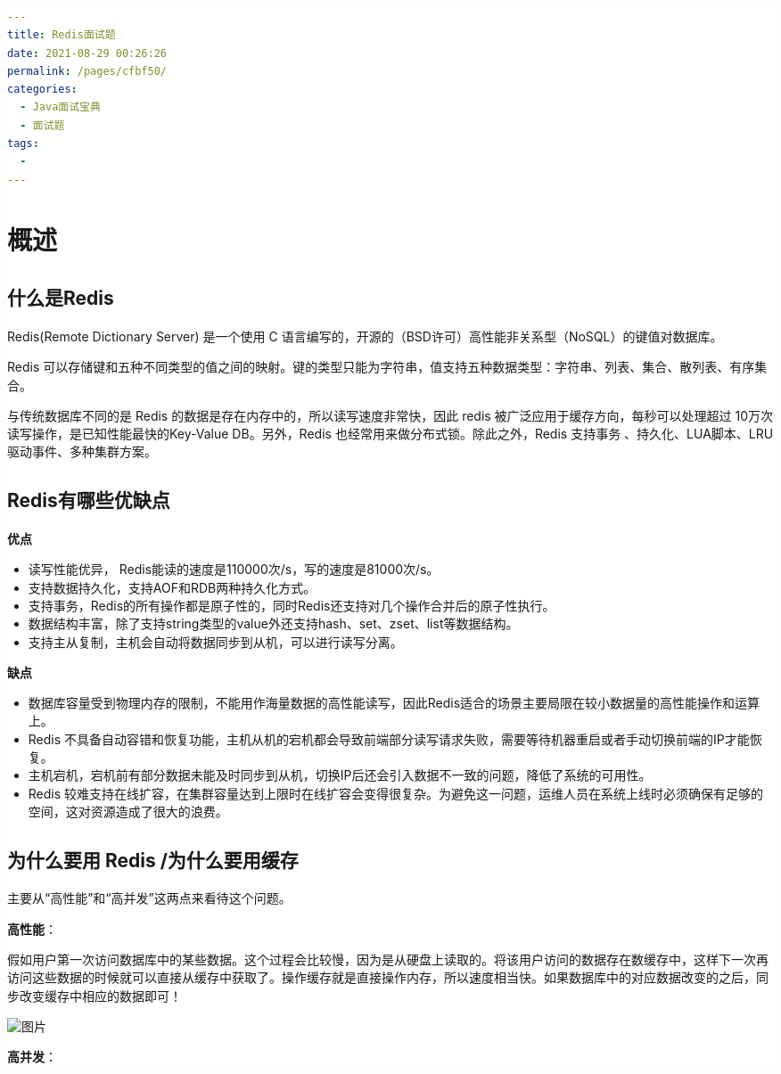 ```yaml
---
title: Redis面试题
date: 2021-08-29 00:26:26
permalink: /pages/cfbf50/
categories:
  - Java面试宝典
  - 面试题
tags:
  - 
---
```

# 概述

## 什么是Redis

Redis(Remote Dictionary Server) 是一个使用 C 语言编写的，开源的（BSD许可）高性能非关系型（NoSQL）的键值对数据库。

Redis 可以存储键和五种不同类型的值之间的映射。键的类型只能为字符串，值支持五种数据类型：字符串、列表、集合、散列表、有序集合。

与传统数据库不同的是 Redis 的数据是存在内存中的，所以读写速度非常快，因此 redis 被广泛应用于缓存方向，每秒可以处理超过 10万次读写操作，是已知性能最快的Key-Value DB。另外，Redis 也经常用来做分布式锁。除此之外，Redis 支持事务 、持久化、LUA脚本、LRU驱动事件、多种集群方案。

## Redis有哪些优缺点

**优点**

* 读写性能优异， Redis能读的速度是110000次/s，写的速度是81000次/s。
* 支持数据持久化，支持AOF和RDB两种持久化方式。
* 支持事务，Redis的所有操作都是原子性的，同时Redis还支持对几个操作合并后的原子性执行。
* 数据结构丰富，除了支持string类型的value外还支持hash、set、zset、list等数据结构。
* 支持主从复制，主机会自动将数据同步到从机，可以进行读写分离。

**缺点**

* 数据库容量受到物理内存的限制，不能用作海量数据的高性能读写，因此Redis适合的场景主要局限在较小数据量的高性能操作和运算上。
* Redis 不具备自动容错和恢复功能，主机从机的宕机都会导致前端部分读写请求失败，需要等待机器重启或者手动切换前端的IP才能恢复。
* 主机宕机，宕机前有部分数据未能及时同步到从机，切换IP后还会引入数据不一致的问题，降低了系统的可用性。
* Redis 较难支持在线扩容，在集群容量达到上限时在线扩容会变得很复杂。为避免这一问题，运维人员在系统上线时必须确保有足够的空间，这对资源造成了很大的浪费。

## 为什么要用 Redis /为什么要用缓存

主要从“高性能”和“高并发”这两点来看待这个问题。

**高性能**：

假如用户第一次访问数据库中的某些数据。这个过程会比较慢，因为是从硬盘上读取的。将该用户访问的数据存在数缓存中，这样下一次再访问这些数据的时候就可以直接从缓存中获取了。操作缓存就是直接操作内存，所以速度相当快。如果数据库中的对应数据改变的之后，同步改变缓存中相应的数据即可！

![图片](https://uploader.shimo.im/f/LHcpKbe957oy03VR.png!thumbnail)

**高并发**：
